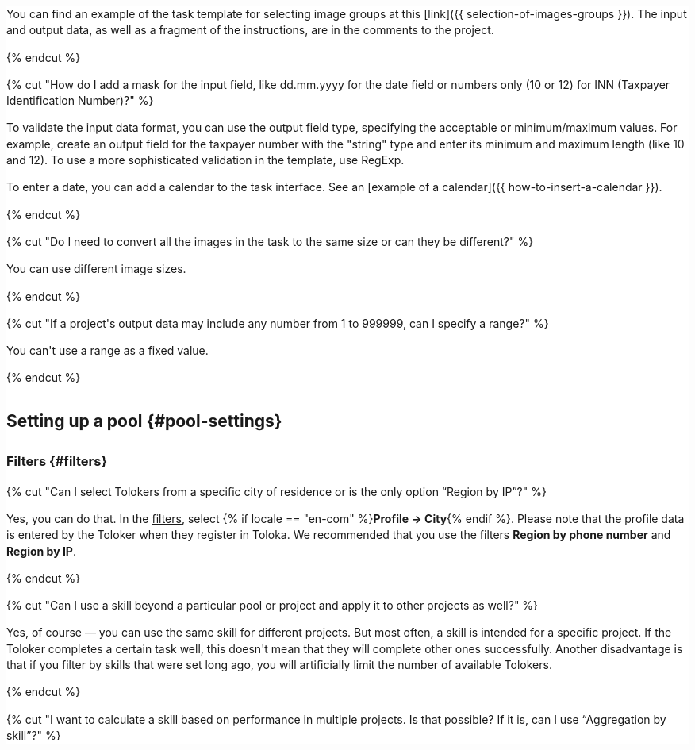 You can find an example of the task template for selecting image groups at this [link]({{ selection-of-images-groups }}). The input and output data, as well as a fragment of the instructions, are in the comments to the project.

{% endcut %}

{% cut "How do I add a mask for the input field, like dd.mm.yyyy for the date field or numbers only (10 or 12) for INN (Taxpayer Identification Number)?" %}

To validate the input data format, you can use the output field type, specifying the acceptable or minimum/maximum values. For example, create an output field for the taxpayer number with the "string" type and enter its minimum and maximum length (like 10 and 12). To use a more sophisticated validation in the template, use RegExp.

To enter a date, you can add a calendar to the task interface. See an [example of a calendar]({{ how-to-insert-a-calendar }}).

{% endcut %}

{% cut "Do I need to convert all the images in the task to the same size or can they be different?" %}

You can use different image sizes.

{% endcut %}

{% cut "If a project's output data may include any number from 1 to 999999, can I specify a range?" %}

You can't use a range as a fixed value.

{% endcut %}

## Setting up a pool {#pool-settings}

### Filters {#filters}

{% cut "Can I select Tolokers from a specific city of residence or is the only option “Region by IP”?" %}

Yes, you can do that. In the [filters](../concepts/filters.md), select {% if locale == "en-com" %}**Profile → City**{% endif %}. Please note that the profile data is entered by the Toloker when they register in Toloka. We recommended that you use the filters **Region by phone number** and **Region by IP**.

{% endcut %}

{% cut "Can I use a skill beyond a particular pool or project and apply it to other projects as well?" %}

Yes, of course — you can use the same skill for different projects. But most often, a skill is intended for a specific project. If the Toloker completes a certain task well, this doesn't mean that they will complete other ones successfully. Another disadvantage is that if you filter by skills that were set long ago, you will artificially limit the number of available Tolokers.

{% endcut %}

{% cut "I want to calculate a skill based on performance in multiple projects. Is that possible? If it is, can I use “Aggregation by skill”?" %}

